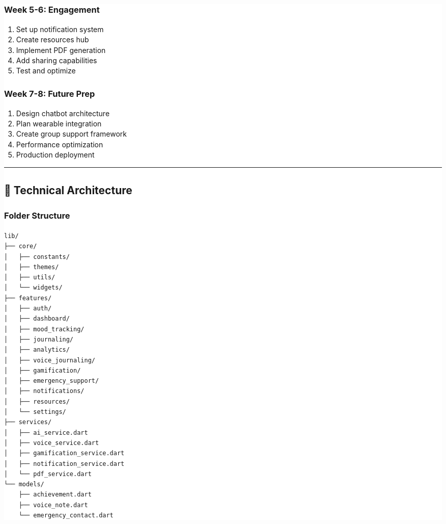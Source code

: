 ### Week 5-6: Engagement
1. Set up notification system
2. Create resources hub
3. Implement PDF generation
4. Add sharing capabilities
5. Test and optimize

### Week 7-8: Future Prep
1. Design chatbot architecture
2. Plan wearable integration
3. Create group support framework
4. Performance optimization
5. Production deployment

---

## 🔧 Technical Architecture

### Folder Structure
```
lib/
├── core/
│   ├── constants/
│   ├── themes/
│   ├── utils/
│   └── widgets/
├── features/
│   ├── auth/
│   ├── dashboard/
│   ├── mood_tracking/
│   ├── journaling/
│   ├── analytics/
│   ├── voice_journaling/
│   ├── gamification/
│   ├── emergency_support/
│   ├── notifications/
│   ├── resources/
│   └── settings/
├── services/
│   ├── ai_service.dart
│   ├── voice_service.dart
│   ├── gamification_service.dart
│   ├── notification_service.dart
│   └── pdf_service.dart
└── models/
    ├── achievement.dart
    ├── voice_note.dart
    └── emergency_contact.dart
```
